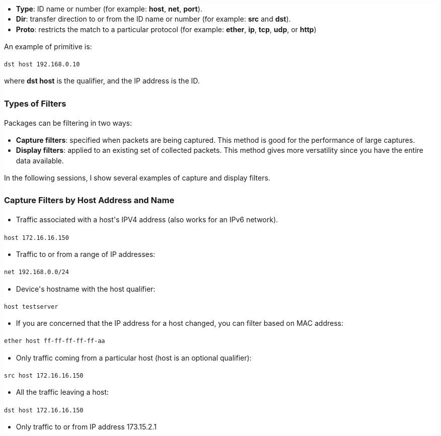 * **Type**: ID name or number (for example: **host**, **net**, **port**).
* **Dir**: transfer direction to or from the ID name or number (for example: **src** and **dst**).
* **Proto**: restricts the match to a particular protocol (for example: **ether**, **ip**, **tcp**, **udp**, or **http**)

An example of primitive is:
```
dst host 192.168.0.10
```
where **dst host** is the qualifier, and the IP address is the ID.

### Types of Filters
Packages can be filtering in two ways:

* **Capture filters**: specified when packets are being captured. This method is good for the performance of large captures.
* **Display filters**: applied to an existing set of collected packets. This method gives more versatility since you have the entire data available.

In the following sessions, I show several examples of capture and display filters.

### Capture Filters by Host Address and Name

* Traffic associated with a host's IPV4 address (also works for an IPv6 network).

```
host 172.16.16.150
```

* Traffic to or from a range of IP addresses:

```
net 192.168.0.0/24
```

* Device's hostname with the host qualifier:

```
host testserver
```

* If you are concerned that the IP address for a host changed, you can filter based on MAC address:

```
ether host ff-ff-ff-ff-ff-aa
```

* Only traffic coming from a particular host (host is an optional qualifier):

```
src host 172.16.16.150
```

* All the traffic leaving a host:

```
dst host 172.16.16.150
```

* Only traffic to or from IP address 173.15.2.1
